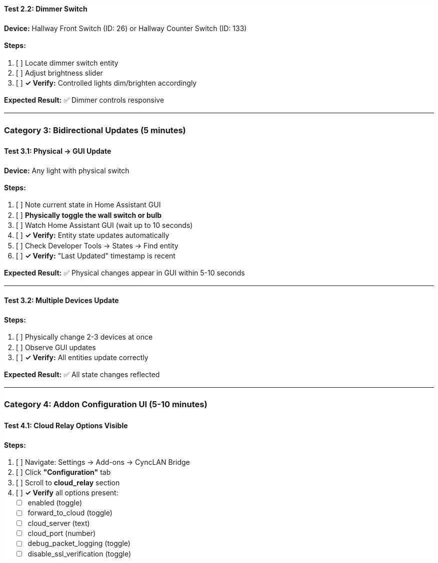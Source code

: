 #### Test 2.2: Dimmer Switch
**Device:** Hallway Front Switch (ID: 26) or Hallway Counter Switch (ID: 133)

**Steps:**
1. [ ] Locate dimmer switch entity
2. [ ] Adjust brightness slider
3. [ ] **✓ Verify:** Controlled lights dim/brighten accordingly

**Expected Result:** ✅ Dimmer controls responsive

---

### Category 3: Bidirectional Updates (5 minutes)

#### Test 3.1: Physical → GUI Update
**Device:** Any light with physical switch

**Steps:**
1. [ ] Note current state in Home Assistant GUI
2. [ ] **Physically toggle the wall switch or bulb**
3. [ ] Watch Home Assistant GUI (wait up to 10 seconds)
4. [ ] **✓ Verify:** Entity state updates automatically
5. [ ] Check Developer Tools → States → Find entity
6. [ ] **✓ Verify:** "Last Updated" timestamp is recent

**Expected Result:** ✅ Physical changes appear in GUI within 5-10 seconds

---

#### Test 3.2: Multiple Devices Update
**Steps:**
1. [ ] Physically change 2-3 devices at once
2. [ ] Observe GUI updates
3. [ ] **✓ Verify:** All entities update correctly

**Expected Result:** ✅ All state changes reflected

---

### Category 4: Addon Configuration UI (5-10 minutes)

#### Test 4.1: Cloud Relay Options Visible
**Steps:**
1. [ ] Navigate: Settings → Add-ons → CyncLAN Bridge
2. [ ] Click **"Configuration"** tab
3. [ ] Scroll to **cloud_relay** section
4. [ ] **✓ Verify** all options present:
   - [ ] enabled (toggle)
   - [ ] forward_to_cloud (toggle)
   - [ ] cloud_server (text)
   - [ ] cloud_port (number)
   - [ ] debug_packet_logging (toggle)
   - [ ] disable_ssl_verification (toggle)
